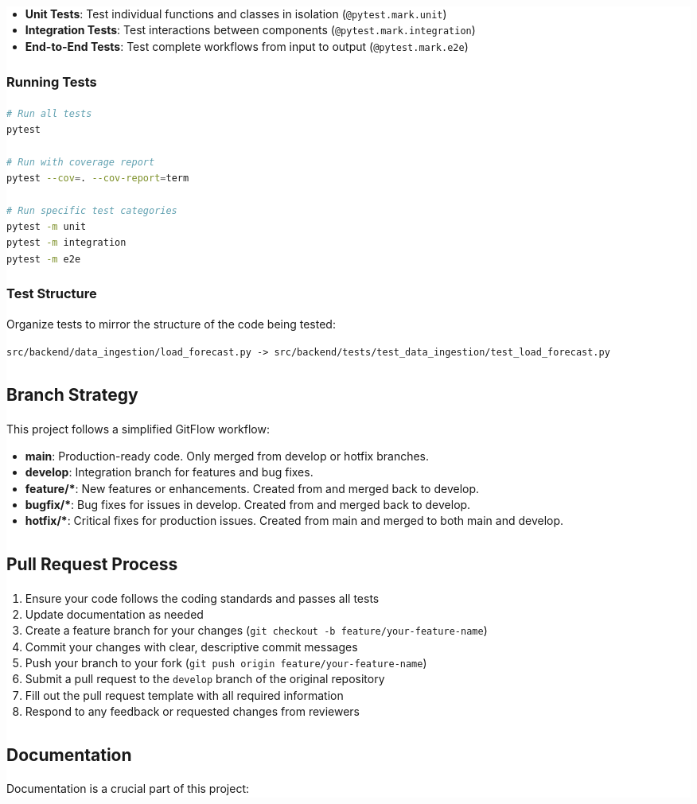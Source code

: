 - **Unit Tests**: Test individual functions and classes in isolation (`@pytest.mark.unit`)
- **Integration Tests**: Test interactions between components (`@pytest.mark.integration`)
- **End-to-End Tests**: Test complete workflows from input to output (`@pytest.mark.e2e`)

### Running Tests

```bash
# Run all tests
pytest

# Run with coverage report
pytest --cov=. --cov-report=term

# Run specific test categories
pytest -m unit
pytest -m integration
pytest -m e2e
```

### Test Structure

Organize tests to mirror the structure of the code being tested:

```
src/backend/data_ingestion/load_forecast.py -> src/backend/tests/test_data_ingestion/test_load_forecast.py
```

## Branch Strategy

This project follows a simplified GitFlow workflow:

- **main**: Production-ready code. Only merged from develop or hotfix branches.
- **develop**: Integration branch for features and bug fixes.
- **feature/\***: New features or enhancements. Created from and merged back to develop.
- **bugfix/\***: Bug fixes for issues in develop. Created from and merged back to develop.
- **hotfix/\***: Critical fixes for production issues. Created from main and merged to both main and develop.

## Pull Request Process

1. Ensure your code follows the coding standards and passes all tests
2. Update documentation as needed
3. Create a feature branch for your changes (`git checkout -b feature/your-feature-name`)
4. Commit your changes with clear, descriptive commit messages
5. Push your branch to your fork (`git push origin feature/your-feature-name`)
6. Submit a pull request to the `develop` branch of the original repository
7. Fill out the pull request template with all required information
8. Respond to any feedback or requested changes from reviewers

## Documentation

Documentation is a crucial part of this project:
